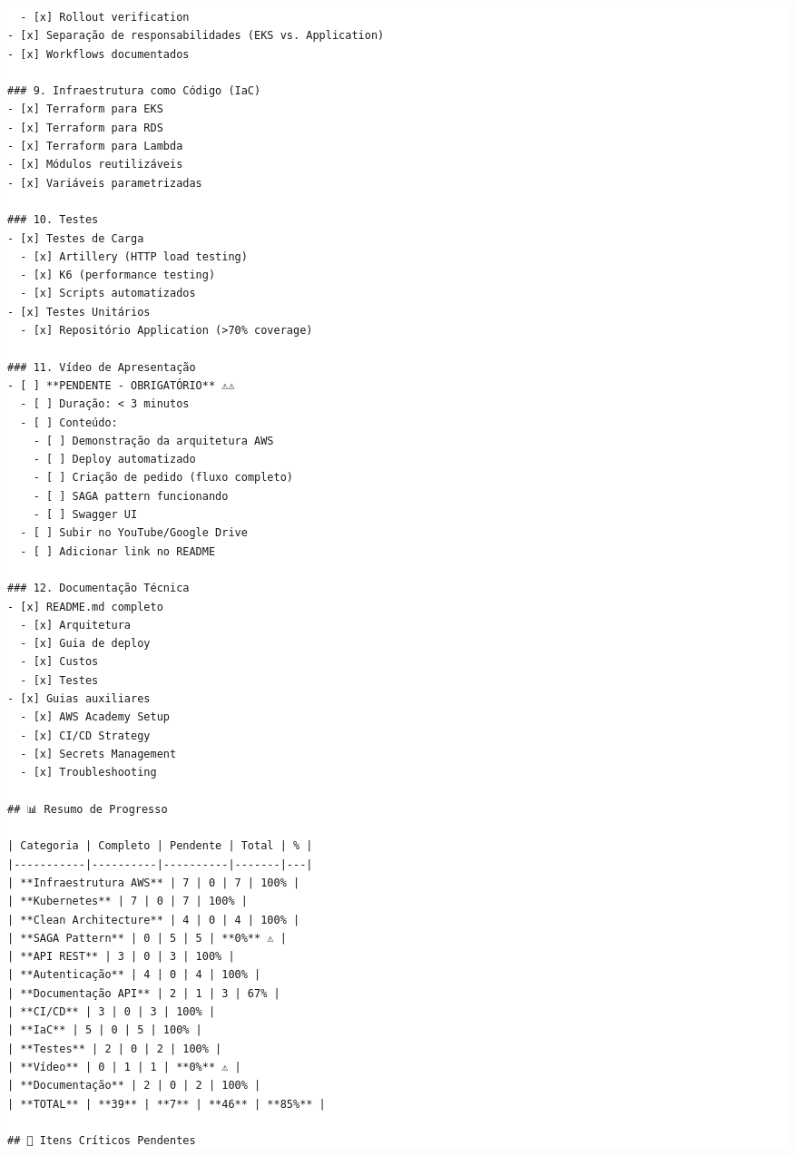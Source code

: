 ```
  - [x] Rollout verification
- [x] Separação de responsabilidades (EKS vs. Application)
- [x] Workflows documentados

### 9. Infraestrutura como Código (IaC)
- [x] Terraform para EKS
- [x] Terraform para RDS
- [x] Terraform para Lambda
- [x] Módulos reutilizáveis
- [x] Variáveis parametrizadas

### 10. Testes
- [x] Testes de Carga
  - [x] Artillery (HTTP load testing)
  - [x] K6 (performance testing)
  - [x] Scripts automatizados
- [x] Testes Unitários
  - [x] Repositório Application (>70% coverage)

### 11. Vídeo de Apresentação
- [ ] **PENDENTE - OBRIGATÓRIO** ⚠️⚠️
  - [ ] Duração: < 3 minutos
  - [ ] Conteúdo:
    - [ ] Demonstração da arquitetura AWS
    - [ ] Deploy automatizado
    - [ ] Criação de pedido (fluxo completo)
    - [ ] SAGA pattern funcionando
    - [ ] Swagger UI
  - [ ] Subir no YouTube/Google Drive
  - [ ] Adicionar link no README

### 12. Documentação Técnica
- [x] README.md completo
  - [x] Arquitetura
  - [x] Guia de deploy
  - [x] Custos
  - [x] Testes
- [x] Guias auxiliares
  - [x] AWS Academy Setup
  - [x] CI/CD Strategy
  - [x] Secrets Management
  - [x] Troubleshooting

## 📊 Resumo de Progresso

| Categoria | Completo | Pendente | Total | % |
|-----------|----------|----------|-------|---|
| **Infraestrutura AWS** | 7 | 0 | 7 | 100% |
| **Kubernetes** | 7 | 0 | 7 | 100% |
| **Clean Architecture** | 4 | 0 | 4 | 100% |
| **SAGA Pattern** | 0 | 5 | 5 | **0%** ⚠️ |
| **API REST** | 3 | 0 | 3 | 100% |
| **Autenticação** | 4 | 0 | 4 | 100% |
| **Documentação API** | 2 | 1 | 3 | 67% |
| **CI/CD** | 3 | 0 | 3 | 100% |
| **IaC** | 5 | 0 | 5 | 100% |
| **Testes** | 2 | 0 | 2 | 100% |
| **Vídeo** | 0 | 1 | 1 | **0%** ⚠️ |
| **Documentação** | 2 | 0 | 2 | 100% |
| **TOTAL** | **39** | **7** | **46** | **85%** |

## 🚨 Itens Críticos Pendentes

```